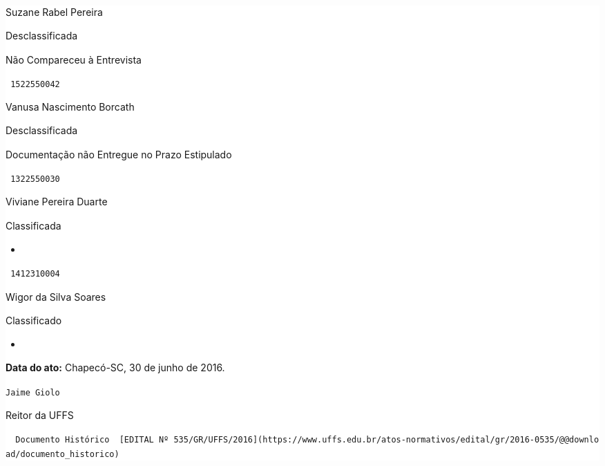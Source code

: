    Suzane Rabel Pereira

   Desclassificada

   Não Compareceu à Entrevista

     1522550042

   Vanusa Nascimento Borcath

   Desclassificada

   Documentação não Entregue no Prazo Estipulado 

     1322550030

   Viviane Pereira Duarte 

   Classificada

   -

     1412310004

   Wigor da Silva Soares

   Classificado

   -

      

   **Data do ato:** Chapecó-SC, 30 de junho de 2016.   
 

    Jaime Giolo   
 Reitor da UFFS 

      Documento Histórico  [EDITAL Nº 535/GR/UFFS/2016](https://www.uffs.edu.br/atos-normativos/edital/gr/2016-0535/@@download/documento_historico)     
      